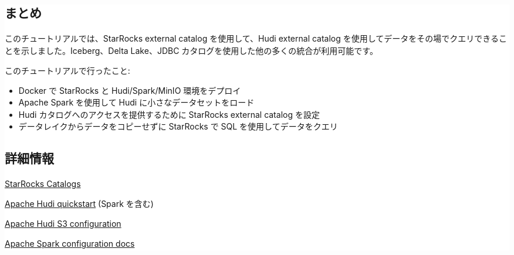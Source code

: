 ## まとめ

このチュートリアルでは、StarRocks external catalog を使用して、Hudi external catalog を使用してデータをその場でクエリできることを示しました。Iceberg、Delta Lake、JDBC カタログを使用した他の多くの統合が利用可能です。

このチュートリアルで行ったこと:

- Docker で StarRocks と Hudi/Spark/MinIO 環境をデプロイ
- Apache Spark を使用して Hudi に小さなデータセットをロード
- Hudi カタログへのアクセスを提供するために StarRocks external catalog を設定
- データレイクからデータをコピーせずに StarRocks で SQL を使用してデータをクエリ

## 詳細情報

[StarRocks Catalogs](../data_source/catalog/catalog_overview.md)

[Apache Hudi quickstart](https://hudi.apache.org/docs/quick-start-guide/) (Spark を含む)

[Apache Hudi S3 configuration](https://hudi.apache.org/docs/s3_hoodie/)

[Apache Spark configuration docs](https://spark.apache.org/docs/latest/configuration.html)
